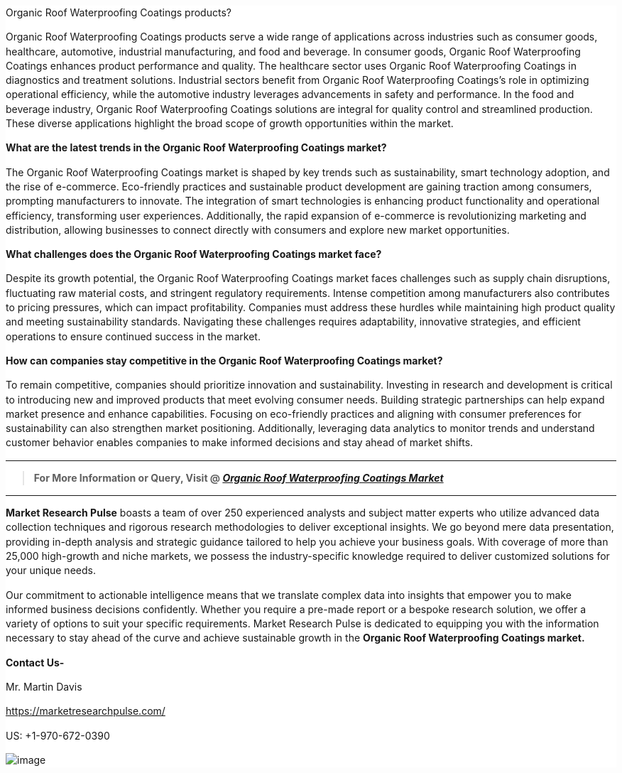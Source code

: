 Organic Roof Waterproofing Coatings products?</strong></p><p>Organic Roof Waterproofing Coatings products serve a wide range of applications across industries such as consumer goods, healthcare, automotive, industrial manufacturing, and food and beverage. In consumer goods, Organic Roof Waterproofing Coatings enhances product performance and quality. The healthcare sector uses Organic Roof Waterproofing Coatings in diagnostics and treatment solutions. Industrial sectors benefit from Organic Roof Waterproofing Coatings&rsquo;s role in optimizing operational efficiency, while the automotive industry leverages advancements in safety and performance. In the food and beverage industry, Organic Roof Waterproofing Coatings solutions are integral for quality control and streamlined production. These diverse applications highlight the broad scope of growth opportunities within the market.</p><p><strong>What are the latest trends in the Organic Roof Waterproofing Coatings market?</strong></p><p>The Organic Roof Waterproofing Coatings market is shaped by key trends such as sustainability, smart technology adoption, and the rise of e-commerce. Eco-friendly practices and sustainable product development are gaining traction among consumers, prompting manufacturers to innovate. The integration of smart technologies is enhancing product functionality and operational efficiency, transforming user experiences. Additionally, the rapid expansion of e-commerce is revolutionizing marketing and distribution, allowing businesses to connect directly with consumers and explore new market opportunities.</p><p><strong>What challenges does the Organic Roof Waterproofing Coatings market face?</strong></p><p>Despite its growth potential, the Organic Roof Waterproofing Coatings market faces challenges such as supply chain disruptions, fluctuating raw material costs, and stringent regulatory requirements. Intense competition among manufacturers also contributes to pricing pressures, which can impact profitability. Companies must address these hurdles while maintaining high product quality and meeting sustainability standards. Navigating these challenges requires adaptability, innovative strategies, and efficient operations to ensure continued success in the market.</p><p><strong>How can companies stay competitive in the Organic Roof Waterproofing Coatings market?</strong></p><p>To remain competitive, companies should prioritize innovation and sustainability. Investing in research and development is critical to introducing new and improved products that meet evolving consumer needs. Building strategic partnerships can help expand market presence and enhance capabilities. Focusing on eco-friendly practices and aligning with consumer preferences for sustainability can also strengthen market positioning. Additionally, leveraging data analytics to monitor trends and understand customer behavior enables companies to make informed decisions and stay ahead of market shifts.</p><hr /><blockquote><p><strong>For More Information or Query, Visit @&nbsp;<em><a href="https://marketresearchpulse.com/report/46287/organic-roof-waterproofing-coatings-market?utm_source=Linkedin&utm_medium=0116">Organic Roof Waterproofing Coatings Market</a></em></strong></p></blockquote><hr /><p><strong>Market Research Pulse</strong> boasts a team of over 250 experienced analysts and subject matter experts who utilize advanced data collection techniques and rigorous research methodologies to deliver exceptional insights. We go beyond mere data presentation, providing in-depth analysis and strategic guidance tailored to help you achieve your business goals. With coverage of more than 25,000 high-growth and niche markets, we possess the industry-specific knowledge required to deliver customized solutions for your unique needs.</p><p>Our commitment to actionable intelligence means that we translate complex data into insights that empower you to make informed business decisions confidently. Whether you require a pre-made report or a bespoke research solution, we offer a variety of options to suit your specific requirements. Market Research Pulse is dedicated to equipping you with the information necessary to stay ahead of the curve and achieve sustainable growth in the <strong>Organic Roof Waterproofing Coatings market.</strong></p><p><strong>Contact Us-</strong></p><p>Mr. Martin Davis</p><p>https://marketresearchpulse.com/</p><p>US: +1-970-672-0390</p>
![image](https://github.com/user-attachments/assets/4d2641b1-8fd8-4baa-bfa8-eecaf234b040)
